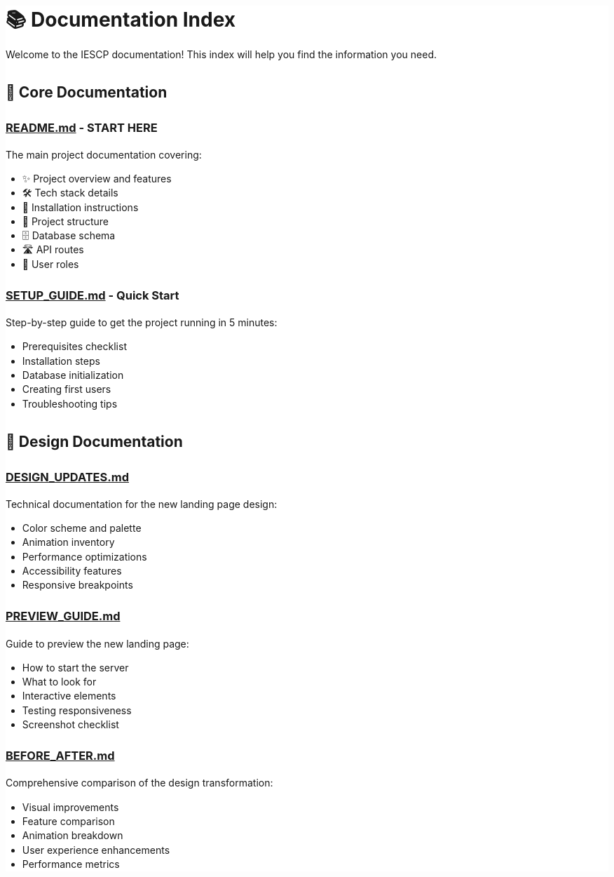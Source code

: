 # 📚 Documentation Index

Welcome to the IESCP documentation! This index will help you find the information you need.

## 📖 Core Documentation

### [README.md](README.md) - **START HERE**
The main project documentation covering:
- ✨ Project overview and features
- 🛠️ Tech stack details
- 🚀 Installation instructions
- 📁 Project structure
- 🗄️ Database schema
- 🛣️ API routes
- 👥 User roles

### [SETUP_GUIDE.md](SETUP_GUIDE.md) - Quick Start
Step-by-step guide to get the project running in 5 minutes:
- Prerequisites checklist
- Installation steps
- Database initialization
- Creating first users
- Troubleshooting tips

## 🎨 Design Documentation

### [DESIGN_UPDATES.md](DESIGN_UPDATES.md)
Technical documentation for the new landing page design:
- Color scheme and palette
- Animation inventory
- Performance optimizations
- Accessibility features
- Responsive breakpoints

### [PREVIEW_GUIDE.md](PREVIEW_GUIDE.md)
Guide to preview the new landing page:
- How to start the server
- What to look for
- Interactive elements
- Testing responsiveness
- Screenshot checklist

### [BEFORE_AFTER.md](BEFORE_AFTER.md)
Comprehensive comparison of the design transformation:
- Visual improvements
- Feature comparison
- Animation breakdown
- User experience enhancements
- Performance metrics
